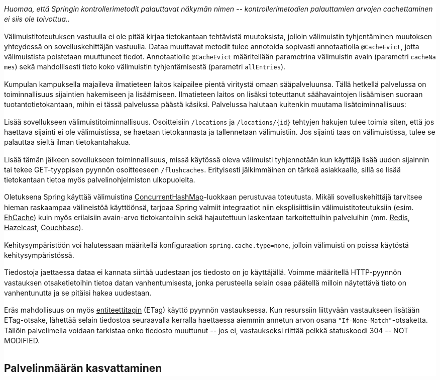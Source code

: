 
*Huomaa, että Springin kontrollerimetodit palauttavat näkymän nimen -- kontrollerimetodien palauttamien arvojen cachettaminen ei siis ole toivottua..*

Välimuistitoteutuksen vastuulla ei ole pitää kirjaa tietokantaan tehtävistä muutoksista, jolloin välimuistin tyhjentäminen muutoksen yhteydessä on sovelluskehittäjän vastuulla. Dataa muuttavat metodit tulee annotoida sopivasti annotaatiolla `@CacheEvict`, jotta välimuistista poistetaan muuttuneet tiedot. Annotaatiolle `@CacheEvict` määritellään parametrina välimuistin avain (parametri `cacheNames`) sekä mahdollisesti tieto koko välimuistin tyhjentämisestä (parametri `allEntries`).



<programming-exercise name='Weather Service' tmcname='osa07-Osa07_04.WeatherService'>

Kumpulan kampuksella majaileva ilmatieteen laitos kaipailee pientä viritystä omaan sääpalveluunsa. Tällä hetkellä palvelussa on toiminnallisuus sijaintien hakemiseen ja lisäämiseen. Ilmatieteen laitos on lisäksi toteuttanut säähavaintojen lisäämisen suoraan tuotantotietokantaan, mihin ei tässä palvelussa päästä käsiksi. Palvelussa halutaan kuitenkin muutama lisätoiminnallisuus:

Lisää sovellukseen välimuistitoiminnallisuus. Osoitteisiin `/locations` ja `/locations/{id}` tehtyjen hakujen tulee toimia siten, että jos haettava sijainti ei ole välimuistissa, se haetaan tietokannasta ja tallennetaan välimuistiin. Jos sijainti taas on välimuistissa, tulee se palauttaa sieltä ilman tietokantahakua.

Lisää tämän jälkeen sovellukseen toiminnallisuus, missä käytössä oleva välimuisti tyhjennetään kun käyttäjä lisää uuden sijainnin tai tekee GET-tyyppisen pyynnön osoitteeseen `/flushcaches`. Erityisesti jälkimmäinen on tärkeä asiakkaalle, sillä se lisää tietokantaan tietoa myös palvelinohjelmiston ulkopuolelta.

</programming-exercise>


Oletuksena Spring käyttää välimuistina [ConcurrentHashMap](https://docs.oracle.com/javase/8/docs/api/java/util/concurrent/ConcurrentHashMap.html)-luokkaan perustuvaa toteutusta. Mikäli sovelluskehittäjä tarvitsee hieman raskaampaa välineistöä käyttöönsä, tarjoaa Spring valmiit integraatiot niin eksplisiittisiin välimuistitoteutuksiin (esim. [EhCache](https://www.ehcache.org/)) kuin myös erilaisiin avain-arvo tietokantoihin sekä hajautettuun laskentaan tarkoitettuihin palveluihin (mm. [Redis](https://redis.io/), [Hazelcast](https://hazelcast.com/), [Couchbase](https://www.couchbase.com/)).


Kehitysympäristöön voi halutessaan määritellä konfiguraation `spring.cache.type=none`, jolloin välimuisti on poissa käytöstä kehitysympäristössä.


<text-box variant='hint' name='Välimuistit selainpuolella'>

Tiedostoja jaettaessa dataa ei kannata siirtää uudestaan jos tiedosto on jo käyttäjällä. Voimme määritellä HTTP-pyynnön vastauksen otsaketietoihin tietoa datan vanhentumisesta, jonka perusteella selain osaa päätellä milloin näytettävä tieto on vanhentunutta ja se pitäisi hakea uudestaan.

Eräs mahdollisuus on myös [entiteettitagin](https://en.wikipedia.org/wiki/HTTP_ETag) (ETag) käyttö pyynnön vastauksessa. Kun resurssiin liittyvään vastaukseen lisätään ETag-otsake, lähettää selain tiedostoa seuraavalla kerralla haettaessa aiemmin annetun arvon osana `"If-None-Match"`-otsaketta. Tällöin palvelimella voidaan tarkistaa onko tiedosto muuttunut -- jos ei, vastaukseksi riittää pelkkä statuskoodi 304 -- NOT MODIFIED.

</text-box>



## Palvelinmäärän kasvattaminen
